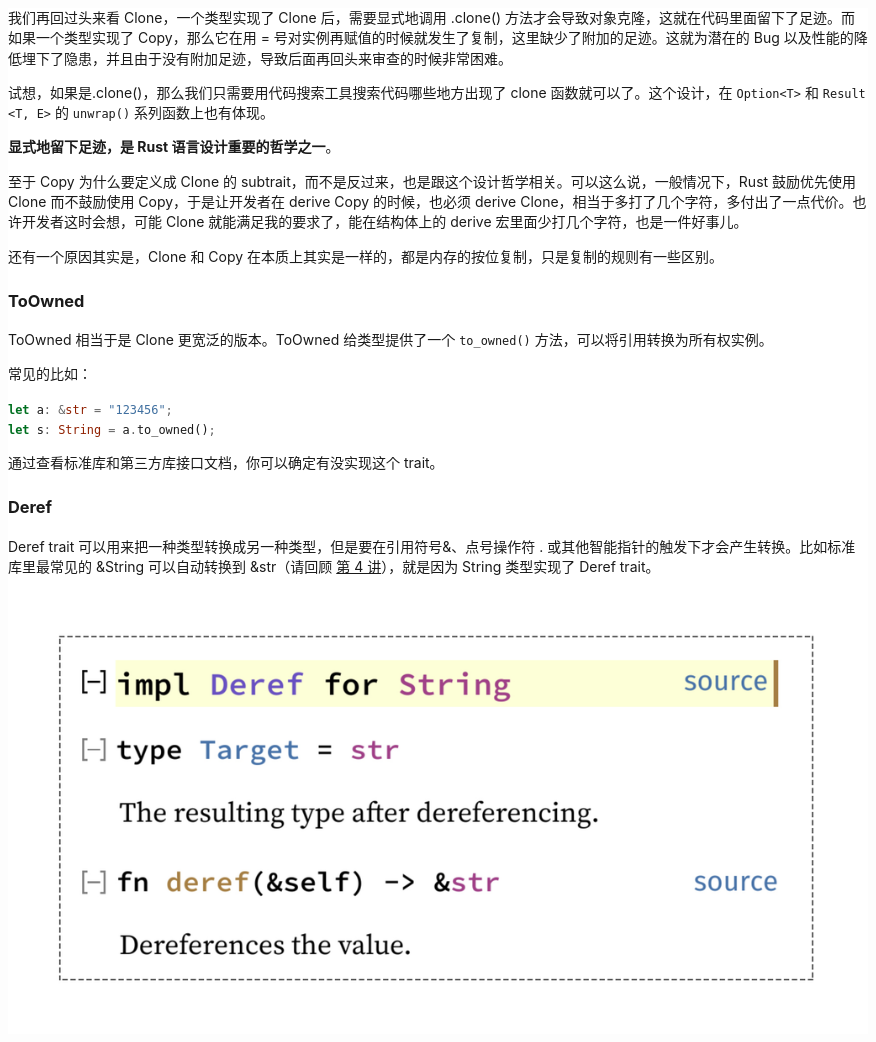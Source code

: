 我们再回过头来看 Clone，一个类型实现了 Clone 后，需要显式地调用 .clone() 方法才会导致对象克隆，这就在代码里面留下了足迹。而如果一个类型实现了 Copy，那么它在用 = 号对实例再赋值的时候就发生了复制，这里缺少了附加的足迹。这就为潜在的 Bug 以及性能的降低埋下了隐患，并且由于没有附加足迹，导致后面再回头来审查的时候非常困难。

试想，如果是.clone()，那么我们只需要用代码搜索工具搜索代码哪些地方出现了 clone 函数就可以了。这个设计，在 `Option<T>` 和 `Result<T, E>` 的 `unwrap()` 系列函数上也有体现。

**显式地留下足迹，是 Rust 语言设计重要的哲学之一**。

至于 Copy 为什么要定义成 Clone 的 subtrait，而不是反过来，也是跟这个设计哲学相关。可以这么说，一般情况下，Rust 鼓励优先使用 Clone 而不鼓励使用 Copy，于是让开发者在 derive Copy 的时候，也必须 derive Clone，相当于多打了几个字符，多付出了一点代价。也许开发者这时会想，可能 Clone 就能满足我的要求了，能在结构体上的 derive 宏里面少打几个字符，也是一件好事儿。

还有一个原因其实是，Clone 和 Copy 在本质上其实是一样的，都是内存的按位复制，只是复制的规则有一些区别。

### ToOwned

ToOwned 相当于是 Clone 更宽泛的版本。ToOwned 给类型提供了一个 `to_owned()` 方法，可以将引用转换为所有权实例。

常见的比如：

```rust
let a: &str = "123456";
let s: String = a.to_owned();
```

通过查看标准库和第三方库接口文档，你可以确定有没实现这个 trait。

### Deref

Deref trait 可以用来把一种类型转换成另一种类型，但是要在引用符号&、点号操作符 . 或其他智能指针的触发下才会产生转换。比如标准库里最常见的 &String 可以自动转换到 &str（请回顾 [第 4 讲](https://time.geekbang.org/column/article/720426)），就是因为 String 类型实现了 Deref trait。

![11-2](images/724942/6ec1b4f409fe430b14884d66a9354d46.jpg)
